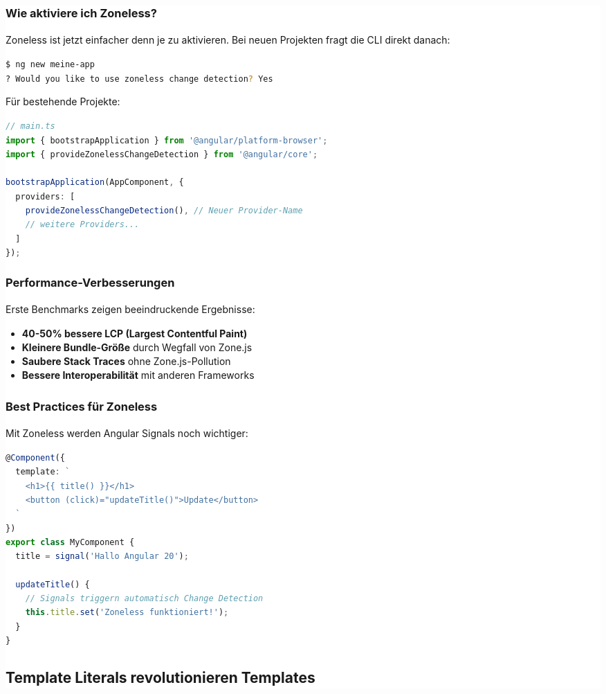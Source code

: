 ### Wie aktiviere ich Zoneless?

Zoneless ist jetzt einfacher denn je zu aktivieren. Bei neuen Projekten fragt die CLI direkt danach:

```bash
$ ng new meine-app
? Would you like to use zoneless change detection? Yes
```

Für bestehende Projekte:

```typescript
// main.ts
import { bootstrapApplication } from '@angular/platform-browser';
import { provideZonelessChangeDetection } from '@angular/core';

bootstrapApplication(AppComponent, {
  providers: [
    provideZonelessChangeDetection(), // Neuer Provider-Name
    // weitere Providers...
  ]
});
```

### Performance-Verbesserungen

Erste Benchmarks zeigen beeindruckende Ergebnisse:
- **40-50% bessere LCP (Largest Contentful Paint)**
- **Kleinere Bundle-Größe** durch Wegfall von Zone.js
- **Saubere Stack Traces** ohne Zone.js-Pollution
- **Bessere Interoperabilität** mit anderen Frameworks

### Best Practices für Zoneless

Mit Zoneless werden Angular Signals noch wichtiger:

```typescript
@Component({
  template: `
    <h1>{{ title() }}</h1>
    <button (click)="updateTitle()">Update</button>
  `
})
export class MyComponent {
  title = signal('Hallo Angular 20');

  updateTitle() {
    // Signals triggern automatisch Change Detection
    this.title.set('Zoneless funktioniert!');
  }
}
```

## Template Literals revolutionieren Templates
